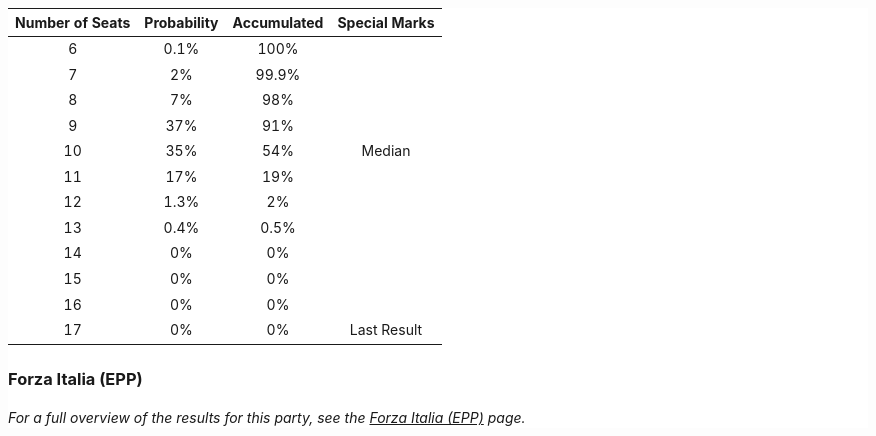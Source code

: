 
| Number of Seats | Probability | Accumulated | Special Marks |
|:---------------:|:-----------:|:-----------:|:-------------:|
| 6 | 0.1% | 100% |  |
| 7 | 2% | 99.9% |  |
| 8 | 7% | 98% |  |
| 9 | 37% | 91% |  |
| 10 | 35% | 54% | Median |
| 11 | 17% | 19% |  |
| 12 | 1.3% | 2% |  |
| 13 | 0.4% | 0.5% |  |
| 14 | 0% | 0% |  |
| 15 | 0% | 0% |  |
| 16 | 0% | 0% |  |
| 17 | 0% | 0% | Last Result |

### Forza Italia (EPP)

*For a full overview of the results for this party, see the [Forza Italia (EPP)](party-forzaitaliaepp.html) page.*
